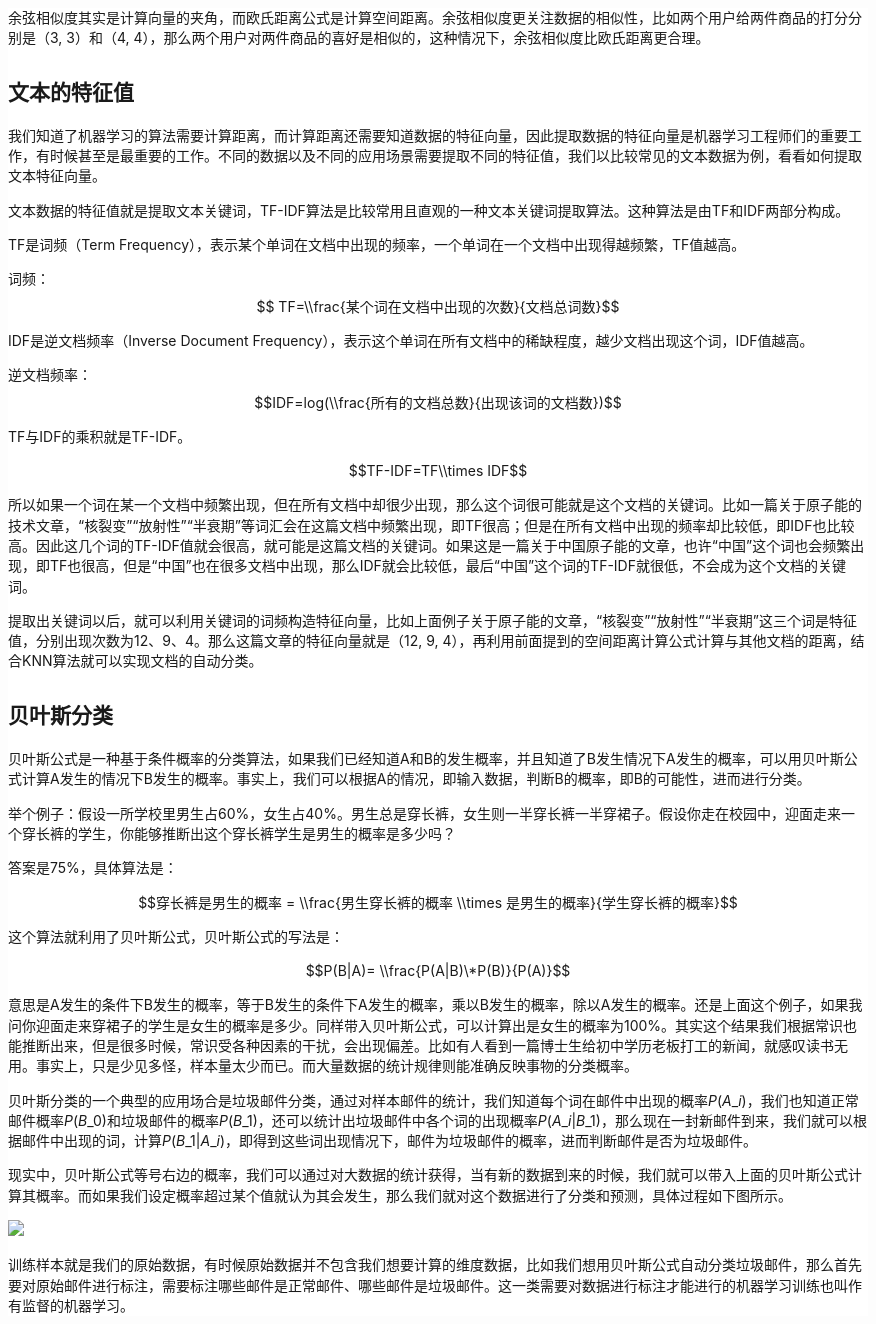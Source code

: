 余弦相似度其实是计算向量的夹角，而欧氏距离公式是计算空间距离。余弦相似度更关注数据的相似性，比如两个用户给两件商品的打分分别是（3, 3）和（4, 4），那么两个用户对两件商品的喜好是相似的，这种情况下，余弦相似度比欧氏距离更合理。

## 文本的特征值

我们知道了机器学习的算法需要计算距离，而计算距离还需要知道数据的特征向量，因此提取数据的特征向量是机器学习工程师们的重要工作，有时候甚至是最重要的工作。不同的数据以及不同的应用场景需要提取不同的特征值，我们以比较常见的文本数据为例，看看如何提取文本特征向量。

文本数据的特征值就是提取文本关键词，TF-IDF算法是比较常用且直观的一种文本关键词提取算法。这种算法是由TF和IDF两部分构成。

TF是词频（Term Frequency），表示某个单词在文档中出现的频率，一个单词在一个文档中出现得越频繁，TF值越高。

词频： $$ TF=\\frac{某个词在文档中出现的次数}{文档总词数}$$

IDF是逆文档频率（Inverse Document Frequency），表示这个单词在所有文档中的稀缺程度，越少文档出现这个词，IDF值越高。

逆文档频率：$$IDF=log(\\frac{所有的文档总数}{出现该词的文档数})$$

TF与IDF的乘积就是TF-IDF。

$$TF-IDF=TF\\times IDF$$

所以如果一个词在某一个文档中频繁出现，但在所有文档中却很少出现，那么这个词很可能就是这个文档的关键词。比如一篇关于原子能的技术文章，“核裂变”“放射性”“半衰期”等词汇会在这篇文档中频繁出现，即TF很高；但是在所有文档中出现的频率却比较低，即IDF也比较高。因此这几个词的TF-IDF值就会很高，就可能是这篇文档的关键词。如果这是一篇关于中国原子能的文章，也许“中国”这个词也会频繁出现，即TF也很高，但是“中国”也在很多文档中出现，那么IDF就会比较低，最后“中国”这个词的TF-IDF就很低，不会成为这个文档的关键词。

提取出关键词以后，就可以利用关键词的词频构造特征向量，比如上面例子关于原子能的文章，“核裂变”“放射性”“半衰期”这三个词是特征值，分别出现次数为12、9、4。那么这篇文章的特征向量就是（12, 9, 4），再利用前面提到的空间距离计算公式计算与其他文档的距离，结合KNN算法就可以实现文档的自动分类。

## 贝叶斯分类

贝叶斯公式是一种基于条件概率的分类算法，如果我们已经知道A和B的发生概率，并且知道了B发生情况下A发生的概率，可以用贝叶斯公式计算A发生的情况下B发生的概率。事实上，我们可以根据A的情况，即输入数据，判断B的概率，即B的可能性，进而进行分类。

举个例子：假设一所学校里男生占60%，女生占40%。男生总是穿长裤，女生则一半穿长裤一半穿裙子。假设你走在校园中，迎面走来一个穿长裤的学生，你能够推断出这个穿长裤学生是男生的概率是多少吗？

答案是75%，具体算法是：

$$穿长裤是男生的概率 = \\frac{男生穿长裤的概率 \\times 是男生的概率}{学生穿长裤的概率}$$

这个算法就利用了贝叶斯公式，贝叶斯公式的写法是：

$$P(B|A)= \\frac{P(A|B)\*P(B)}{P(A)}$$

意思是A发生的条件下B发生的概率，等于B发生的条件下A发生的概率，乘以B发生的概率，除以A发生的概率。还是上面这个例子，如果我问你迎面走来穿裙子的学生是女生的概率是多少。同样带入贝叶斯公式，可以计算出是女生的概率为100%。其实这个结果我们根据常识也能推断出来，但是很多时候，常识受各种因素的干扰，会出现偏差。比如有人看到一篇博士生给初中学历老板打工的新闻，就感叹读书无用。事实上，只是少见多怪，样本量太少而已。而大量数据的统计规律则能准确反映事物的分类概率。

贝叶斯分类的一个典型的应用场合是垃圾邮件分类，通过对样本邮件的统计，我们知道每个词在邮件中出现的概率$P(A\_{i})$，我们也知道正常邮件概率$P(B\_{0})$和垃圾邮件的概率$P(B\_{1})$，还可以统计出垃圾邮件中各个词的出现概率$P(A\_{i}|B\_{1})$，那么现在一封新邮件到来，我们就可以根据邮件中出现的词，计算$P(B\_{1}|A\_{i})$，即得到这些词出现情况下，邮件为垃圾邮件的概率，进而判断邮件是否为垃圾邮件。

现实中，贝叶斯公式等号右边的概率，我们可以通过对大数据的统计获得，当有新的数据到来的时候，我们就可以带入上面的贝叶斯公式计算其概率。而如果我们设定概率超过某个值就认为其会发生，那么我们就对这个数据进行了分类和预测，具体过程如下图所示。

![](https://static001.geekbang.org/resource/image/bd/d4/bd5eb81d7acd7c84b1070b5f2ec3b3d4.png?wh=1038%2A794)

训练样本就是我们的原始数据，有时候原始数据并不包含我们想要计算的维度数据，比如我们想用贝叶斯公式自动分类垃圾邮件，那么首先要对原始邮件进行标注，需要标注哪些邮件是正常邮件、哪些邮件是垃圾邮件。这一类需要对数据进行标注才能进行的机器学习训练也叫作有监督的机器学习。
